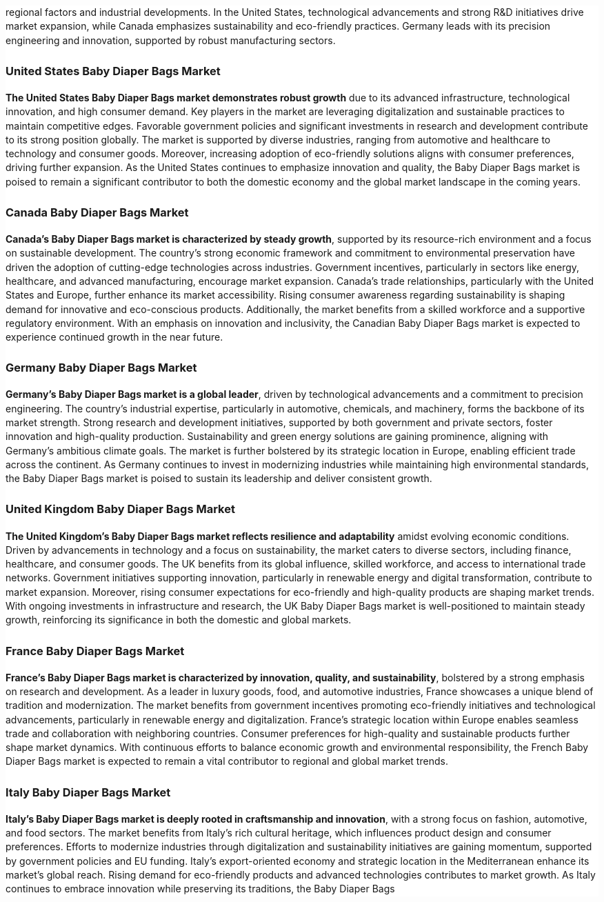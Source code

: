 regional factors and industrial developments. In the United States, technological advancements and strong R&amp;D initiatives drive market expansion, while Canada emphasizes sustainability and eco-friendly practices. Germany leads with its precision engineering and innovation, supported by robust manufacturing sectors.</span></em></p></blockquote><h3><strong>United States Baby Diaper Bags Market</strong></h3><p><strong>The United States Baby Diaper Bags market demonstrates robust growth</strong> due to its advanced infrastructure, technological innovation, and high consumer demand. Key players in the market are leveraging digitalization and sustainable practices to maintain competitive edges. Favorable government policies and significant investments in research and development contribute to its strong position globally. The market is supported by diverse industries, ranging from automotive and healthcare to technology and consumer goods. Moreover, increasing adoption of eco-friendly solutions aligns with consumer preferences, driving further expansion. As the United States continues to emphasize innovation and quality, the Baby Diaper Bags market is poised to remain a significant contributor to both the domestic economy and the global market landscape in the coming years.</p><h3><strong>Canada Baby Diaper Bags Market</strong></h3><p><strong>Canada&rsquo;s Baby Diaper Bags market is characterized by steady growth</strong>, supported by its resource-rich environment and a focus on sustainable development. The country&rsquo;s strong economic framework and commitment to environmental preservation have driven the adoption of cutting-edge technologies across industries. Government incentives, particularly in sectors like energy, healthcare, and advanced manufacturing, encourage market expansion. Canada&rsquo;s trade relationships, particularly with the United States and Europe, further enhance its market accessibility. Rising consumer awareness regarding sustainability is shaping demand for innovative and eco-conscious products. Additionally, the market benefits from a skilled workforce and a supportive regulatory environment. With an emphasis on innovation and inclusivity, the Canadian Baby Diaper Bags market is expected to experience continued growth in the near future.</p><h3><strong>Germany Baby Diaper Bags Market</strong></h3><p><strong>Germany&rsquo;s Baby Diaper Bags market is a global leader</strong>, driven by technological advancements and a commitment to precision engineering. The country&rsquo;s industrial expertise, particularly in automotive, chemicals, and machinery, forms the backbone of its market strength. Strong research and development initiatives, supported by both government and private sectors, foster innovation and high-quality production. Sustainability and green energy solutions are gaining prominence, aligning with Germany&rsquo;s ambitious climate goals. The market is further bolstered by its strategic location in Europe, enabling efficient trade across the continent. As Germany continues to invest in modernizing industries while maintaining high environmental standards, the Baby Diaper Bags market is poised to sustain its leadership and deliver consistent growth.</p><h3><strong>United Kingdom Baby Diaper Bags Market</strong></h3><p><strong>The United Kingdom&rsquo;s Baby Diaper Bags market reflects resilience and adaptability</strong> amidst evolving economic conditions. Driven by advancements in technology and a focus on sustainability, the market caters to diverse sectors, including finance, healthcare, and consumer goods. The UK benefits from its global influence, skilled workforce, and access to international trade networks. Government initiatives supporting innovation, particularly in renewable energy and digital transformation, contribute to market expansion. Moreover, rising consumer expectations for eco-friendly and high-quality products are shaping market trends. With ongoing investments in infrastructure and research, the UK Baby Diaper Bags market is well-positioned to maintain steady growth, reinforcing its significance in both the domestic and global markets.</p><h3><strong>France Baby Diaper Bags Market</strong></h3><p><strong>France&rsquo;s Baby Diaper Bags market is characterized by innovation, quality, and sustainability</strong>, bolstered by a strong emphasis on research and development. As a leader in luxury goods, food, and automotive industries, France showcases a unique blend of tradition and modernization. The market benefits from government incentives promoting eco-friendly initiatives and technological advancements, particularly in renewable energy and digitalization. France&rsquo;s strategic location within Europe enables seamless trade and collaboration with neighboring countries. Consumer preferences for high-quality and sustainable products further shape market dynamics. With continuous efforts to balance economic growth and environmental responsibility, the French Baby Diaper Bags market is expected to remain a vital contributor to regional and global market trends.</p><h3><strong>Italy Baby Diaper Bags Market</strong></h3><p><strong>Italy&rsquo;s Baby Diaper Bags market is deeply rooted in craftsmanship and innovation</strong>, with a strong focus on fashion, automotive, and food sectors. The market benefits from Italy&rsquo;s rich cultural heritage, which influences product design and consumer preferences. Efforts to modernize industries through digitalization and sustainability initiatives are gaining momentum, supported by government policies and EU funding. Italy&rsquo;s export-oriented economy and strategic location in the Mediterranean enhance its market&rsquo;s global reach. Rising demand for eco-friendly products and advanced technologies contributes to market growth. As Italy continues to embrace innovation while preserving its traditions, the Baby Diaper Bags